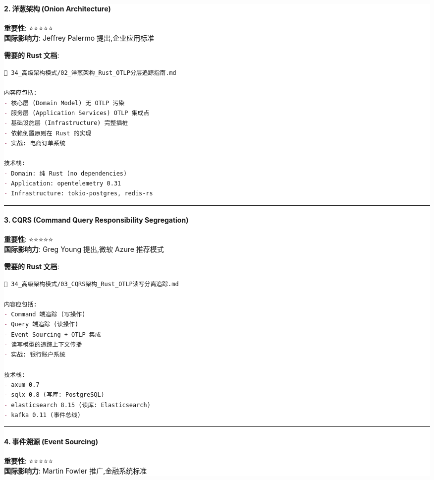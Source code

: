 
#### 2. **洋葱架构 (Onion Architecture)**

**重要性**: ⭐⭐⭐⭐⭐  
**国际影响力**: Jeffrey Palermo 提出,企业应用标准

**需要的 Rust 文档**:

```markdown
📄 34_高级架构模式/02_洋葱架构_Rust_OTLP分层追踪指南.md

内容应包括:
- 核心层 (Domain Model) 无 OTLP 污染
- 服务层 (Application Services) OTLP 集成点
- 基础设施层 (Infrastructure) 完整插桩
- 依赖倒置原则在 Rust 的实现
- 实战: 电商订单系统

技术栈:
- Domain: 纯 Rust (no dependencies)
- Application: opentelemetry 0.31
- Infrastructure: tokio-postgres, redis-rs
```

---

#### 3. **CQRS (Command Query Responsibility Segregation)**

**重要性**: ⭐⭐⭐⭐⭐  
**国际影响力**: Greg Young 提出,微软 Azure 推荐模式

**需要的 Rust 文档**:

```markdown
📄 34_高级架构模式/03_CQRS架构_Rust_OTLP读写分离追踪.md

内容应包括:
- Command 端追踪 (写操作)
- Query 端追踪 (读操作)
- Event Sourcing + OTLP 集成
- 读写模型的追踪上下文传播
- 实战: 银行账户系统

技术栈:
- axum 0.7
- sqlx 0.8 (写库: PostgreSQL)
- elasticsearch 8.15 (读库: Elasticsearch)
- kafka 0.11 (事件总线)
```

---

#### 4. **事件溯源 (Event Sourcing)**

**重要性**: ⭐⭐⭐⭐⭐  
**国际影响力**: Martin Fowler 推广,金融系统标准
